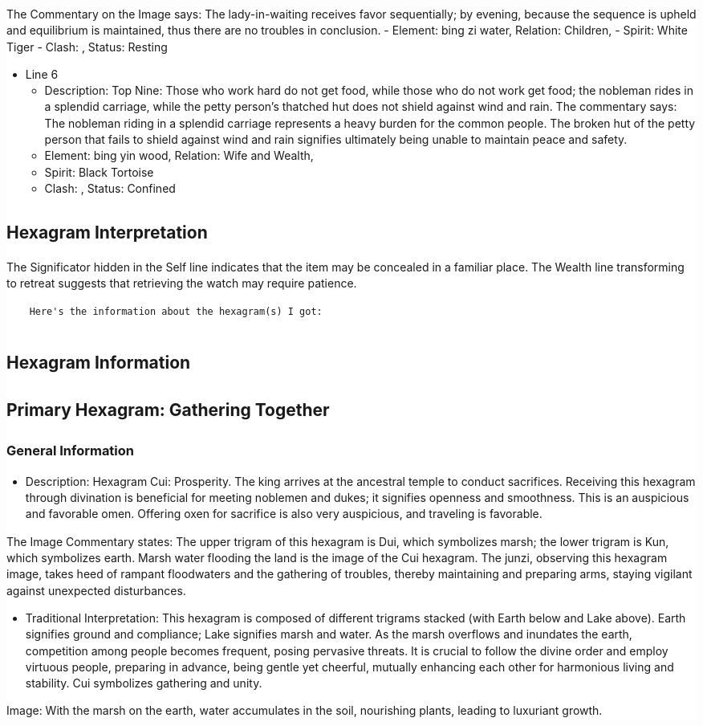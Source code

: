 The Commentary on the Image says: The lady-in-waiting receives favor sequentially; by evening, because the sequence is upheld and equilibrium is maintained, thus there are no troubles in conclusion.
    - Element: bing zi water, Relation: Children, 
    - Spirit: White Tiger
    - Clash: , Status: Resting

- Line 6
    - Description: Top Nine: Those who work hard do not get food, while those who do not work get food; the nobleman rides in a splendid carriage, while the petty person’s thatched hut does not shield against wind and rain. The commentary says: The nobleman riding in a splendid carriage represents a heavy burden for the common people. The broken hut of the petty person that fails to shield against wind and rain signifies ultimately being unable to maintain peace and safety.
    - Element: bing yin wood, Relation: Wife and Wealth, 
    - Spirit: Black Tortoise
    - Clash: , Status: Confined

## Hexagram Interpretation
  
The Significator hidden in the Self line indicates that the item may be concealed in a familiar place. The Wealth line transforming to retreat suggests that retrieving the watch may require patience.  

        Here's the information about the hexagram(s) I got:
        



# 

## Hexagram Information

## Primary Hexagram: Gathering Together

### General Information

- Description: Hexagram Cui: Prosperity. The king arrives at the ancestral temple to conduct sacrifices. Receiving this hexagram through divination is beneficial for meeting noblemen and dukes; it signifies openness and smoothness. This is an auspicious and favorable omen. Offering oxen for sacrifice is also very auspicious, and traveling is favorable.		
		
The Image Commentary states: The upper trigram of this hexagram is Dui, which symbolizes marsh; the lower trigram is Kun, which symbolizes earth. Marsh water flooding the land is the image of the Cui hexagram. The junzi, observing this hexagram image, takes heed of rampant floodwaters and the gathering of troubles, thereby maintaining and preparing arms, staying vigilant against unexpected disturbances.
- Traditional Interpretation: This hexagram is composed of different trigrams stacked (with Earth below and Lake above). Earth signifies ground and compliance; Lake signifies marsh and water. As the marsh overflows and inundates the earth, competition among people becomes frequent, posing pervasive threats. It is crucial to follow the divine order and employ virtuous people, preparing in advance, being gentle yet cheerful, mutually enhancing each other for harmonious living and stability. Cui symbolizes gathering and unity.		
		
Image: With the marsh on the earth, water accumulates in the soil, nourishing plants, leading to luxuriant growth.		
		